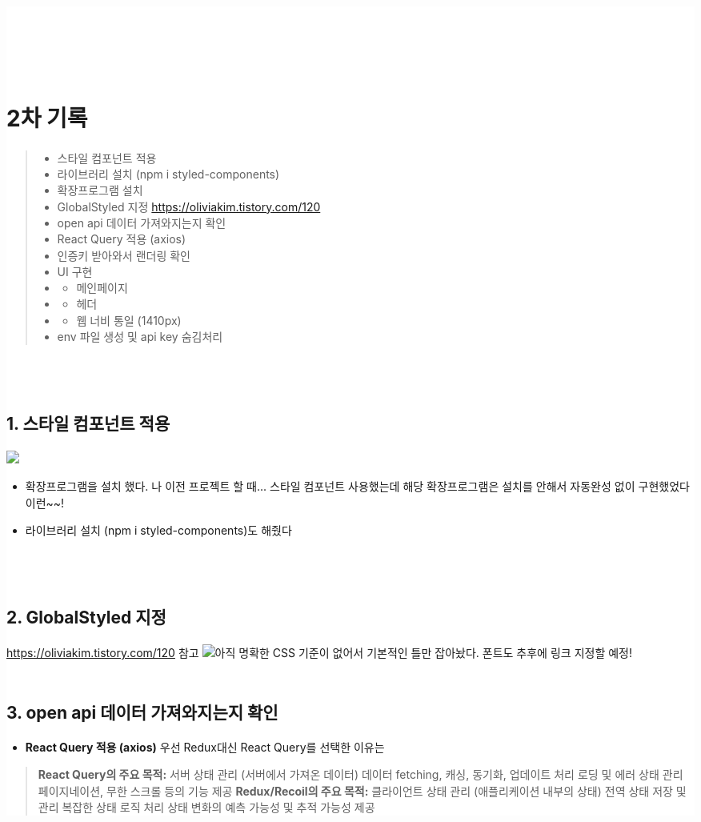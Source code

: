 
<br>

<br>
<br>
<br>


# 2차 기록


> * 스타일 컴포넌트 적용
> *  라이브러리 설치 (npm i styled-components)
>  * 확장프로그램 설치
 > * GlobalStyled 지정 
https://oliviakim.tistory.com/120
>* open api 데이터 가져와지는지 확인
>  * React Query 적용 (axios) 
  >* 인증키 받아와서 랜더링 확인
>* UI 구현
>  * * 메인페이지
>  * * 헤더
>  * * 웹 너비 통일 (1410px)
> * env 파일 생성 및 api key 숨김처리
  
  
<br>
<br>

## 1. 스타일 컴포넌트 적용  
![](https://velog.velcdn.com/images/jjassb404/post/44dca500-3bdf-461f-a3e9-3a5fc0ada49a/image.png)
  * 확장프로그램을 설치 했다. 나 이전 프로젝트 할 때... 스타일 컴포넌트 사용했는데 해당 확장프로그램은 설치를 안해서 자동완성 없이 구현했었다 이런~~!

 *  라이브러리 설치 (npm i styled-components)도 해줬다
  <br>
<br>

 
## 2. GlobalStyled 지정 
https://oliviakim.tistory.com/120 참고
![](https://velog.velcdn.com/images/jjassb404/post/a597b4a2-cfe4-4915-a8dc-3a2662999a93/image.png)아직 명확한 CSS 기준이 없어서 기본적인 틀만 잡아놨다.
폰트도 추후에 링크 지정할 예정!
<br>
<br>


## 3. open api 데이터 가져와지는지 확인
  * **React Query 적용 (axios)**
  우선 Redux대신 React Query를 선택한 이유는
  
>  **React Query의 주요 목적:**
서버 상태 관리 (서버에서 가져온 데이터)
데이터 fetching, 캐싱, 동기화, 업데이트 처리
로딩 및 에러 상태 관리
페이지네이션, 무한 스크롤 등의 기능 제공
**Redux/Recoil의 주요 목적:**
클라이언트 상태 관리 (애플리케이션 내부의 상태)
전역 상태 저장 및 관리
복잡한 상태 로직 처리
상태 변화의 예측 가능성 및 추적 가능성 제공
    